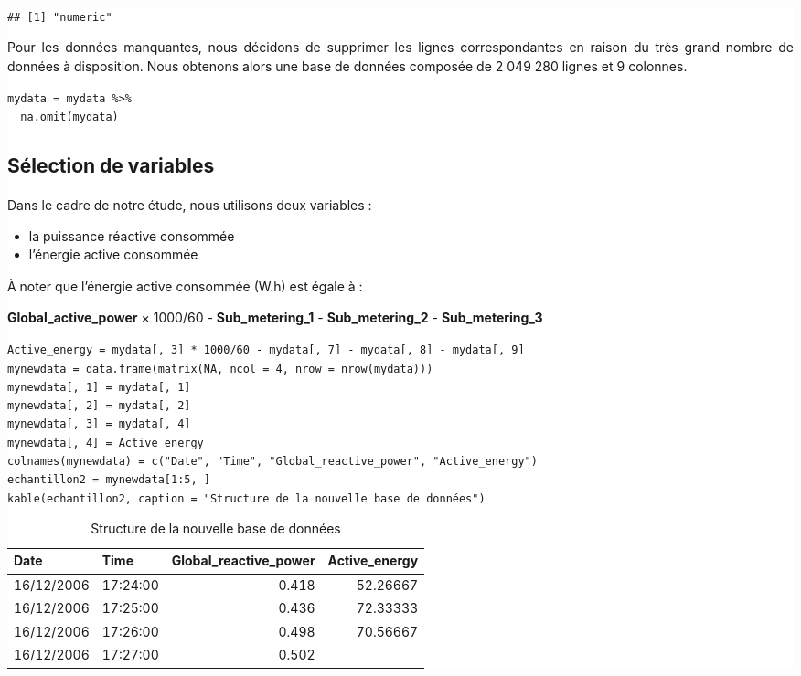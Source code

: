     ## [1] "numeric"

<p align="justify">Pour les données manquantes, nous décidons de supprimer les lignes
correspondantes en raison du très grand nombre de données à disposition.
Nous obtenons alors une base de données composée de 2 049 280 lignes et
9 colonnes.</p>

<pre><code>mydata = mydata %>%
  na.omit(mydata)</code></pre>

Sélection de variables
----------------------

Dans le cadre de notre étude, nous utilisons deux variables :

-   la puissance réactive consommée 
-   l’énergie active consommée

À noter que l’énergie active consommée (W.h) est égale à :  

<math><strong>Global\_active\_power</strong> &times; 1000/60 - <strong>Sub\_metering\_1</strong> - <strong>Sub\_metering\_2</strong> - <strong>Sub\_metering\_3</strong></math>

<pre><code>Active_energy = mydata[, 3] * 1000/60 - mydata[, 7] - mydata[, 8] - mydata[, 9]
mynewdata = data.frame(matrix(NA, ncol = 4, nrow = nrow(mydata)))
mynewdata[, 1] = mydata[, 1]
mynewdata[, 2] = mydata[, 2]
mynewdata[, 3] = mydata[, 4]
mynewdata[, 4] = Active_energy
colnames(mynewdata) = c("Date", "Time", "Global_reactive_power", "Active_energy")
echantillon2 = mynewdata[1:5, ]
kable(echantillon2, caption = "Structure de la nouvelle base de données")</code></pre>

<table>
<caption>Structure de la nouvelle base de données</caption>
<thead>
<tr class="header">
<th style="text-align: left;">Date</th>
<th style="text-align: left;">Time</th>
<th style="text-align: right;">Global_reactive_power</th>
<th style="text-align: right;">Active_energy</th>
</tr>
</thead>
<tbody>
<tr class="odd">
<td style="text-align: left;">16/12/2006</td>
<td style="text-align: left;">17:24:00</td>
<td style="text-align: right;">0.418</td>
<td style="text-align: right;">52.26667</td>
</tr>
<tr class="even">
<td style="text-align: left;">16/12/2006</td>
<td style="text-align: left;">17:25:00</td>
<td style="text-align: right;">0.436</td>
<td style="text-align: right;">72.33333</td>
</tr>
<tr class="odd">
<td style="text-align: left;">16/12/2006</td>
<td style="text-align: left;">17:26:00</td>
<td style="text-align: right;">0.498</td>
<td style="text-align: right;">70.56667</td>
</tr>
<tr class="even">
<td style="text-align: left;">16/12/2006</td>
<td style="text-align: left;">17:27:00</td>
<td style="text-align: right;">0.502</td>